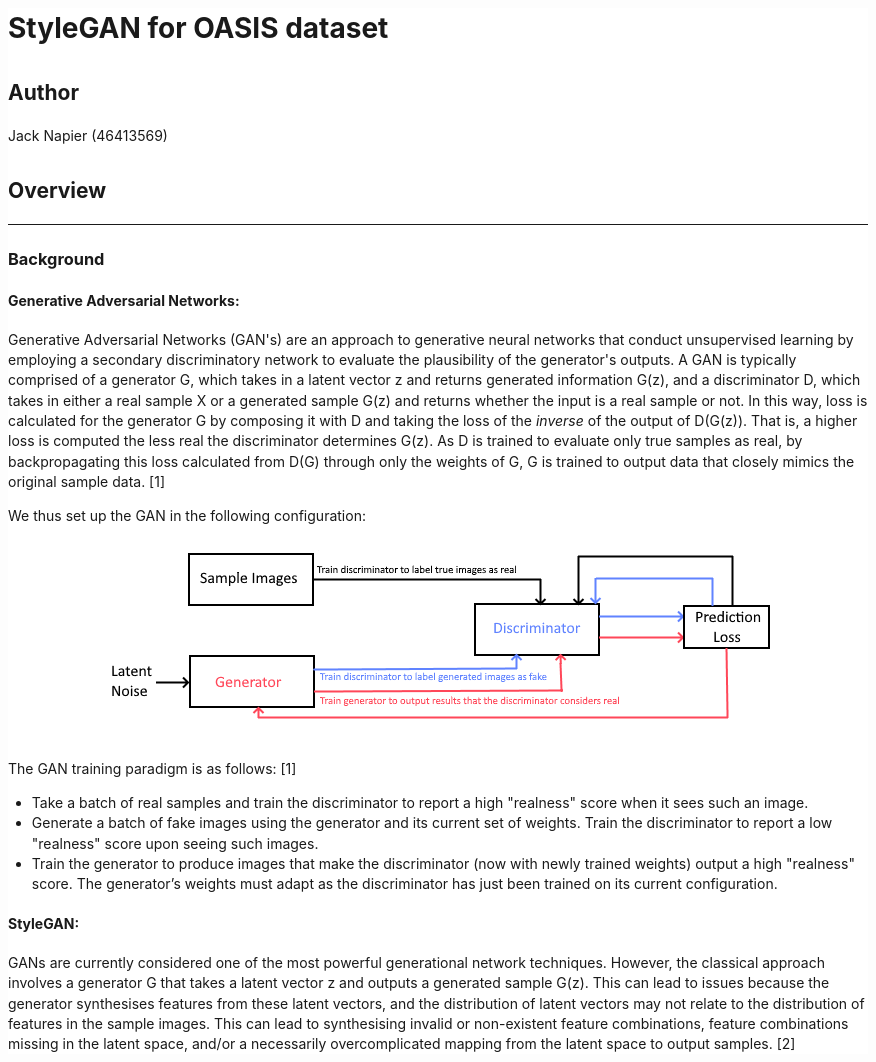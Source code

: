 # StyleGAN for OASIS dataset

## Author
Jack Napier (46413569)

## Overview
---
### **Background**
#### Generative Adversarial Networks:
Generative Adversarial Networks (GAN's) are an approach to generative neural networks that conduct unsupervised learning by employing a secondary discriminatory network to evaluate the plausibility of the generator's outputs.
A GAN is typically comprised of a generator G, which takes in a latent vector z and returns generated information G(z), and a discriminator D, which takes in either a real sample X or a generated sample G(z) and returns whether the input is a real sample or not. In this way, loss is calculated for the generator G by composing it with D and taking the loss of the *inverse* of the output of D(G(z)). That is, a higher loss is computed the less real the discriminator determines G(z). As D is trained to evaluate only true samples as real, by backpropagating this loss calculated from D(G) through only the weights of G, G is trained to output data that closely mimics the original sample data. [1]


We thus set up the GAN in the following configuration:
<div align="center">
    <img src="resources/GAN_Structure.png" alt = "GAN structure" title = "GAN structure"/>
</div>

The GAN training paradigm is as follows: [1]

- Take a batch of real samples and train the discriminator to report a high "realness" score when it sees such an image.
- Generate a batch of fake images using the generator and its current set of weights. Train the discriminator to report a low "realness" score upon seeing such images.
- Train the generator to produce images that make the discriminator (now with newly trained weights) output a high "realness" score. The generator’s weights must adapt as the discriminator has just been trained on its current configuration.



#### StyleGAN:
GANs are currently considered one of the most powerful generational network techniques. However, the classical approach involves a generator G that takes a latent vector z and outputs a generated sample G(z). This can lead to issues because the generator synthesises features from these latent vectors, and the distribution of latent vectors may not relate to the distribution of features in the sample images. This can lead to synthesising invalid or non-existent feature combinations, feature combinations missing in the latent space, and/or a necessarily overcomplicated mapping from the latent space to output samples. [2]
